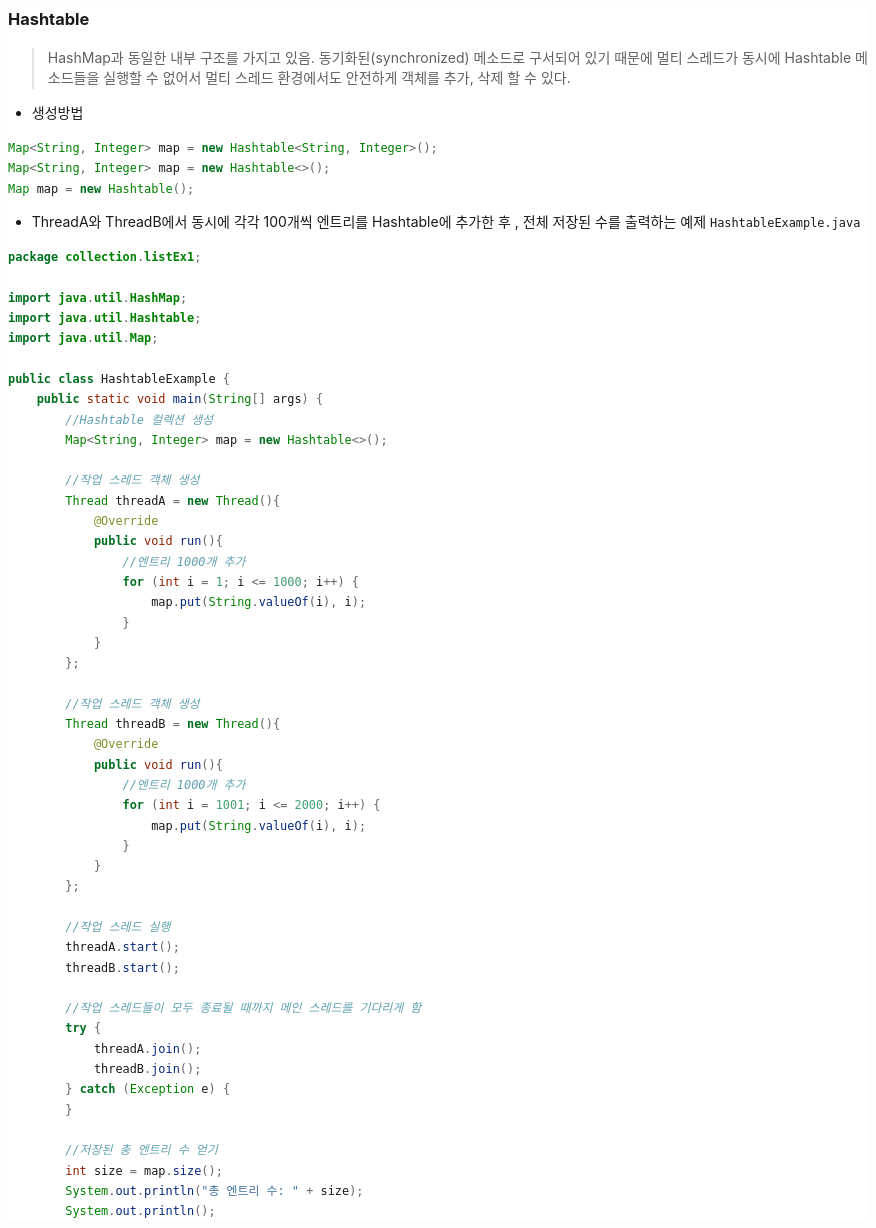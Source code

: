 
### Hashtable

> HashMap과 동일한 내부 구조를 가지고 있음.
> 동기화된(synchronized) 메소드로 구서되어 있기 때문에 멀티 스레드가 동시에 Hashtable 메소드들을 실행할 수 없어서 멀티 스레드 환경에서도 안전하게 객체를 추가, 삭제 할 수 있다.

- 생성방법
```java
Map<String, Integer> map = new Hashtable<String, Integer>();
Map<String, Integer> map = new Hashtable<>();
Map map = new Hashtable();
```

-  ThreadA와 ThreadB에서 동시에 각각 100개씩 엔트리를 Hashtable에 추가한 후 , 전체 저장된 수를 출력하는 예제
`HashtableExample.java`
```java
package collection.listEx1;  
  
import java.util.HashMap;  
import java.util.Hashtable;  
import java.util.Map;  
  
public class HashtableExample {  
    public static void main(String[] args) {  
        //Hashtable 컬렉션 생성  
        Map<String, Integer> map = new Hashtable<>();  
  
        //작업 스레드 객체 생성  
        Thread threadA = new Thread(){  
            @Override  
            public void run(){  
                //엔트리 1000개 추가  
                for (int i = 1; i <= 1000; i++) {  
                    map.put(String.valueOf(i), i);  
                }  
            }  
        };  
  
        //작업 스레드 객체 생성  
        Thread threadB = new Thread(){  
            @Override  
            public void run(){  
                //엔트리 1000개 추가  
                for (int i = 1001; i <= 2000; i++) {  
                    map.put(String.valueOf(i), i);  
                }  
            }  
        };  
  
        //작업 스레드 실행  
        threadA.start();  
        threadB.start();  
  
        //작업 스레드들이 모두 종료될 때까지 메인 스레드를 기다리게 함  
        try {  
            threadA.join();  
            threadB.join();  
        } catch (Exception e) {  
        }  
  
        //저장된 총 엔트리 수 얻기  
        int size = map.size();  
        System.out.println("총 엔트리 수: " + size);  
        System.out.println();  
```